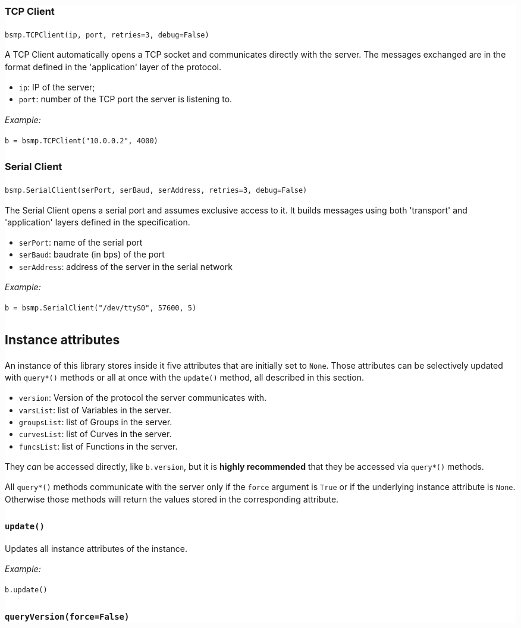 
### TCP Client

    bsmp.TCPClient(ip, port, retries=3, debug=False)

A TCP Client automatically opens a TCP socket and communicates directly with the server. The messages exchanged are in the format defined in the 'application' layer of the protocol.

- `ip`: IP of the server;
- `port`: number of the TCP port the server is listening to.

_Example:_

    b = bsmp.TCPClient("10.0.0.2", 4000)

### Serial Client

    bsmp.SerialClient(serPort, serBaud, serAddress, retries=3, debug=False)

The Serial Client opens a serial port and assumes exclusive access to it. It builds messages using both 'transport' and 'application' layers defined in the specification.

- `serPort`: name of the serial port
- `serBaud`: baudrate (in bps) of the port
- `serAddress`: address of the server in the serial network

_Example:_

    b = bsmp.SerialClient("/dev/ttyS0", 57600, 5)

## Instance attributes

An instance of this library stores inside it five attributes that are initially set to `None`. Those attributes can be selectively updated with `query*()` methods or all at once with the `update()` method, all described in this section.

- `version`: Version of the protocol the server communicates with.
- `varsList`: list of Variables in the server.
- `groupsList`: list of Groups in the server.
- `curvesList`: list of Curves in the server.
- `funcsList`: list of Functions in the server.

They _can_ be accessed directly, like `b.version`, but it is **highly recommended** that they be accessed via `query*()` methods.

All `query*()` methods communicate with the server only if the `force` argument is `True` or if the underlying instance attribute is `None`. Otherwise those methods will return the values stored in the corresponding attribute.

### `update()`

Updates all instance attributes of the instance.

_Example:_

    b.update()

### `queryVersion(force=False)`
